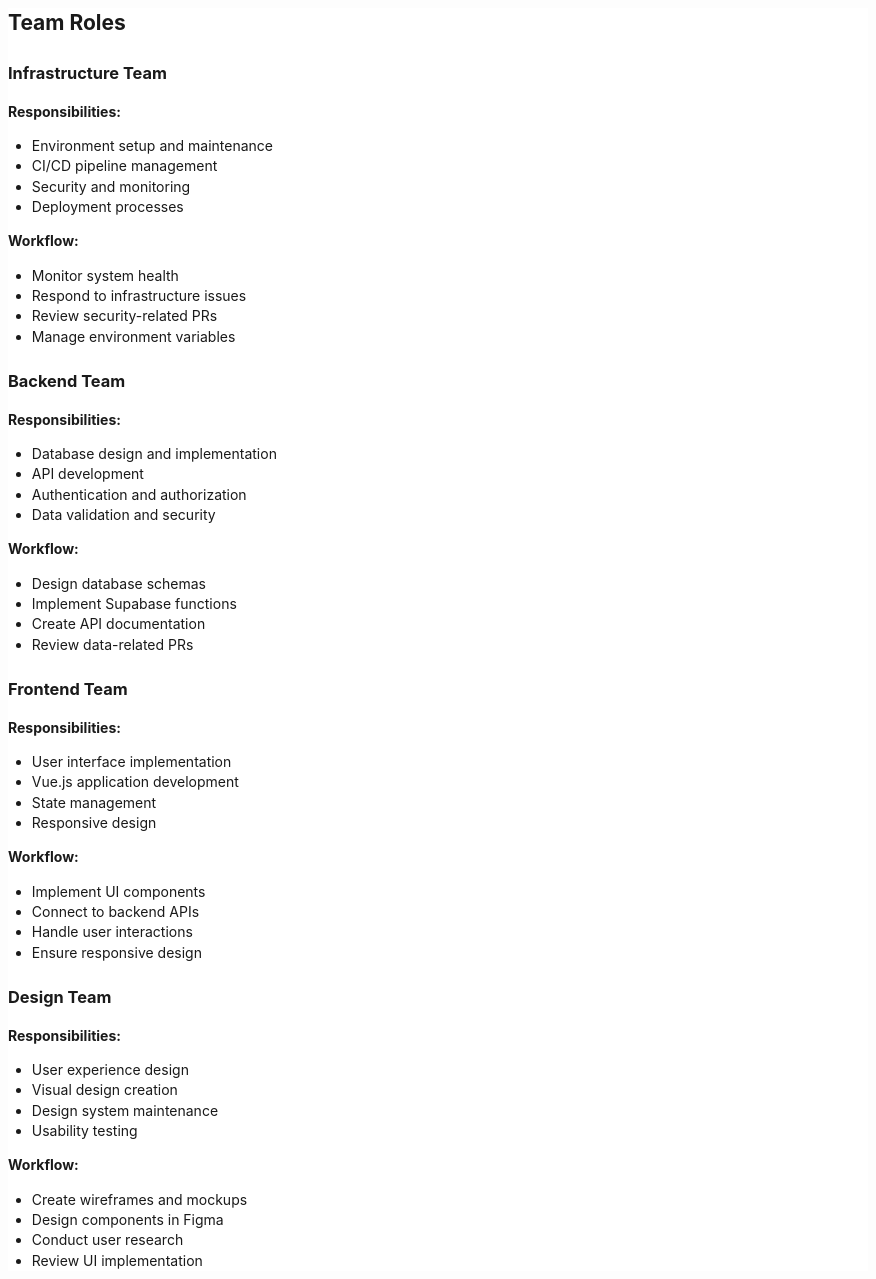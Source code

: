 ```markdown
```

## Team Roles

### Infrastructure Team
**Responsibilities:**
- Environment setup and maintenance
- CI/CD pipeline management
- Security and monitoring
- Deployment processes

**Workflow:**
- Monitor system health
- Respond to infrastructure issues
- Review security-related PRs
- Manage environment variables

### Backend Team
**Responsibilities:**
- Database design and implementation
- API development
- Authentication and authorization
- Data validation and security

**Workflow:**
- Design database schemas
- Implement Supabase functions
- Create API documentation
- Review data-related PRs

### Frontend Team
**Responsibilities:**
- User interface implementation
- Vue.js application development
- State management
- Responsive design

**Workflow:**
- Implement UI components
- Connect to backend APIs
- Handle user interactions
- Ensure responsive design

### Design Team
**Responsibilities:**
- User experience design
- Visual design creation
- Design system maintenance
- Usability testing

**Workflow:**
- Create wireframes and mockups
- Design components in Figma
- Conduct user research
- Review UI implementation
